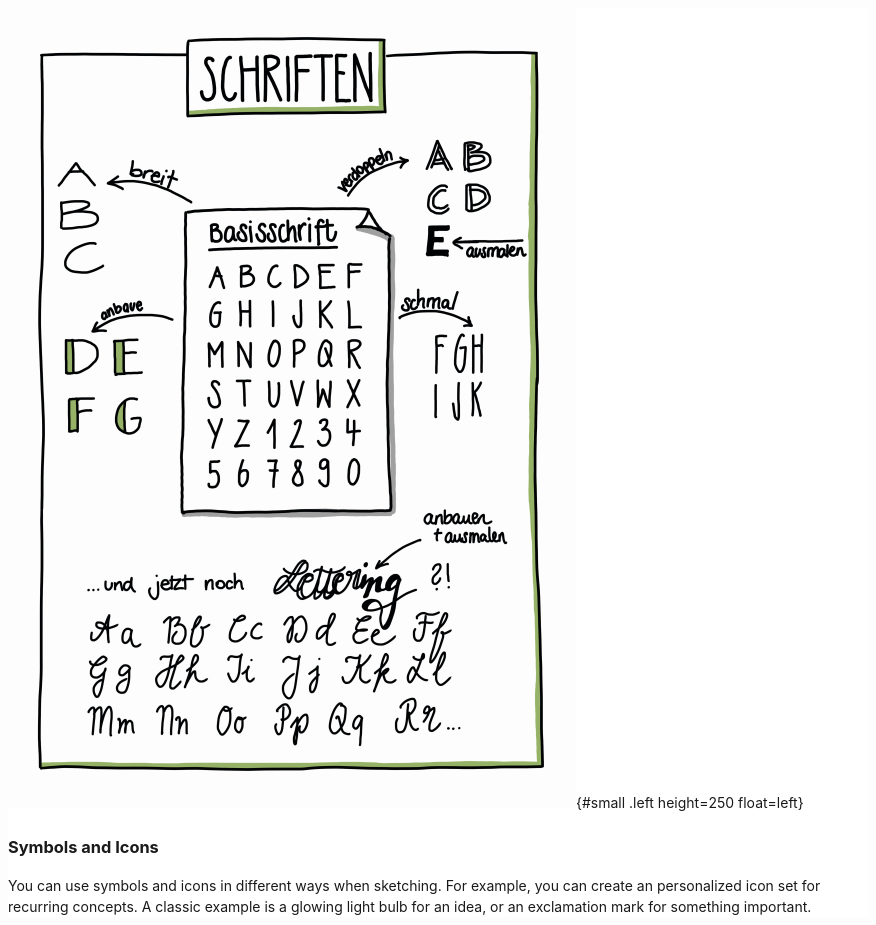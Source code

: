 ![](sketchnotes/text.png){#small .left height=250 float=left}

### Symbols and Icons
You can use symbols and icons in different ways when sketching. For example, you can create an personalized icon set for recurring concepts. A classic example is a glowing light bulb for an idea, or an exclamation mark for something important.
